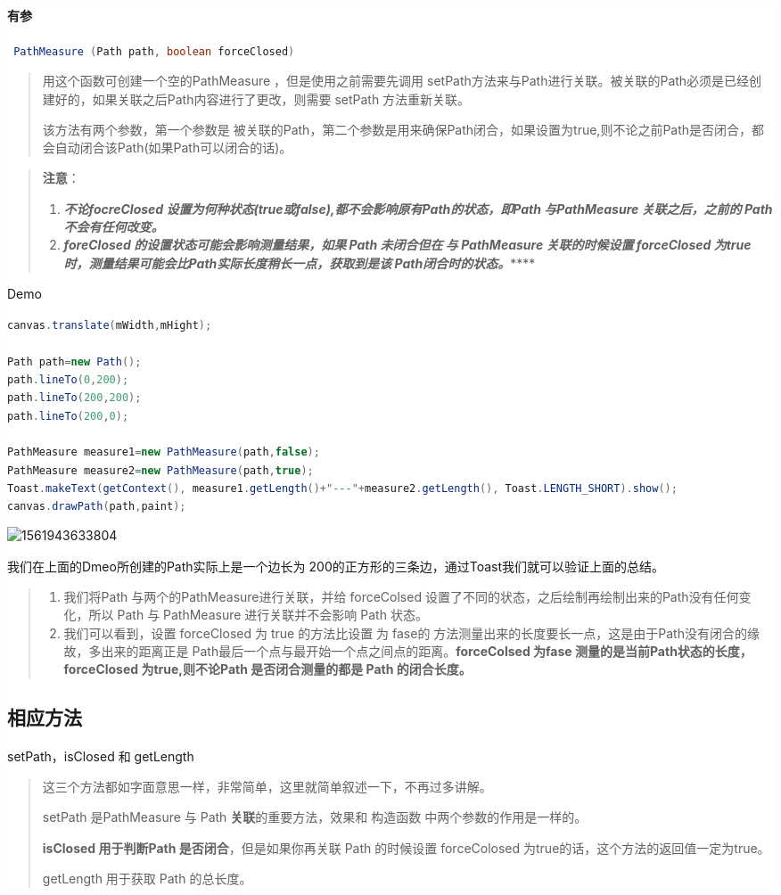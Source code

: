 #### 有参

```java
 PathMeasure (Path path, boolean forceClosed)
```

> 用这个函数可创建一个空的PathMeasure ，但是使用之前需要先调用 setPath方法来与Path进行关联。被关联的Path必须是已经创建好的，如果关联之后Path内容进行了更改，则需要 setPath 方法重新关联。
>
> 该方法有两个参数，第一个参数是 被关联的Path，第二个参数是用来确保Path闭合，如果设置为true,则不论之前Path是否闭合，都会自动闭合该Path(如果Path可以闭合的话)。

> **注意**：
>
> 1. ***不论focreClosed 设置为何种状态(true或false),都不会影响原有Path的状态，即Path 与PathMeasure 关联之后，之前的 Path 不会有任何改变。***
> 2. ***foreClosed 的设置状态可能会影响测量结果，如果  Path 未闭合但在 与 PathMeasure 关联的时候设置 forceClosed 为true 时，测量结果可能会比Path实际长度稍长一点，获取到是该 Path闭合时的状态。*******

Demo

```java
canvas.translate(mWidth,mHight);

Path path=new Path();
path.lineTo(0,200);
path.lineTo(200,200);
path.lineTo(200,0);

PathMeasure measure1=new PathMeasure(path,false);
PathMeasure measure2=new PathMeasure(path,true);
Toast.makeText(getContext(), measure1.getLength()+"---"+measure2.getLength(), Toast.LENGTH_SHORT).show();
canvas.drawPath(path,paint);
```

![1561943633804](http://ww3.sinaimg.cn/large/006tNc79ly1g4w133zgbtj30a60hp0sr.jpg)

我们在上面的Dmeo所创建的Path实际上是一个边长为 200的正方形的三条边，通过Toast我们就可以验证上面的总结。

> 1. 我们将Path 与两个的PathMeasure进行关联，并给 forceColsed 设置了不同的状态，之后绘制再绘制出来的Path没有任何变化，所以 Path 与 PathMeasure 进行关联并不会影响 Path 状态。
> 2. 我们可以看到，设置 forceClosed 为 true 的方法比设置 为 fase的 方法测量出来的长度要长一点，这是由于Path没有闭合的缘故，多出来的距离正是 Path最后一个点与最开始一个点之间点的距离。**forceColsed 为fase 测量的是当前Path状态的长度，forceClosed 为true,则不论Path 是否闭合测量的都是 Path 的闭合长度。**

## 相应方法

setPath，isClosed 和 getLength

> 这三个方法都如字面意思一样，非常简单，这里就简单叙述一下，不再过多讲解。
>
> setPath 是PathMeasure 与 Path **关联**的重要方法，效果和 构造函数 中两个参数的作用是一样的。
>
> **isClosed 用于判断Path 是否闭合**，但是如果你再关联 Path 的时候设置 forceColosed 为true的话，这个方法的返回值一定为true。
>
> getLength 用于获取 Path 的总长度。
